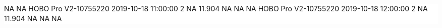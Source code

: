 </td>
<td style="text-align:right;">
NA
</td>
<td style="text-align:right;">
NA
</td>
</tr>
<tr>
<td style="text-align:left;">
HOBO Pro V2-10755220
</td>
<td style="text-align:left;">
2019-10-18 11:00:00
</td>
<td style="text-align:right;">
2
</td>
<td style="text-align:right;">
NA
</td>
<td style="text-align:right;">
11.904
</td>
<td style="text-align:right;">
NA
</td>
<td style="text-align:right;">
NA
</td>
<td style="text-align:right;">
NA
</td>
</tr>
<tr>
<td style="text-align:left;">
HOBO Pro V2-10755220
</td>
<td style="text-align:left;">
2019-10-18 12:00:00
</td>
<td style="text-align:right;">
2
</td>
<td style="text-align:right;">
NA
</td>
<td style="text-align:right;">
11.904
</td>
<td style="text-align:right;">
NA
</td>
<td style="text-align:right;">
NA
</td>
<td style="text-align:right;">
NA
</td>
</tr>
</tbody>
</table>
